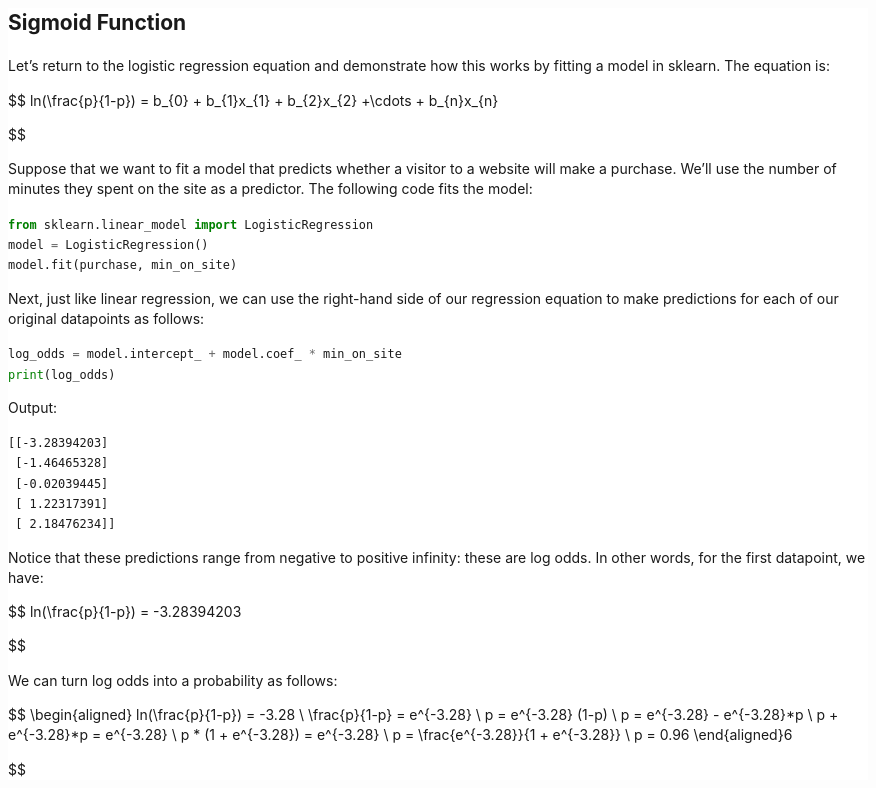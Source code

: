 ## **Sigmoid Function**

Let’s return to the logistic regression equation and demonstrate how this works by fitting a model in sklearn. The equation is:

$$
ln(\frac{p}{1-p}) = b_{0} + b_{1}x_{1} + b_{2}x_{2} +\cdots + b_{n}x_{n}

$$

Suppose that we want to fit a model that predicts whether a visitor to a website will make a purchase. We’ll use the number of minutes they spent on the site as a predictor. The following code fits the model:

```python
from sklearn.linear_model import LogisticRegression
model = LogisticRegression()
model.fit(purchase, min_on_site)

```

Next, just like linear regression, we can use the right-hand side of our regression equation to make predictions for each of our original datapoints as follows:

```python
log_odds = model.intercept_ + model.coef_ * min_on_site
print(log_odds)

```

Output:

```
[[-3.28394203]
 [-1.46465328]
 [-0.02039445]
 [ 1.22317391]
 [ 2.18476234]]

```

Notice that these predictions range from negative to positive infinity: these are log odds. In other words, for the first datapoint, we have:

$$
ln(\frac{p}{1-p}) = -3.28394203

$$

We can turn log odds into a probability as follows:

$$
\begin{aligned} ln(\frac{p}{1-p}) = -3.28 \\ \frac{p}{1-p} = e^{-3.28} \\ p = e^{-3.28} (1-p) \\ p = e^{-3.28} - e^{-3.28}*p \\ p + e^{-3.28}*p = e^{-3.28} \\ p * (1 + e^{-3.28}) = e^{-3.28} \\ p = \frac{e^{-3.28}}{1 + e^{-3.28}} \\ p = 0.96 \end{aligned}6

$$
